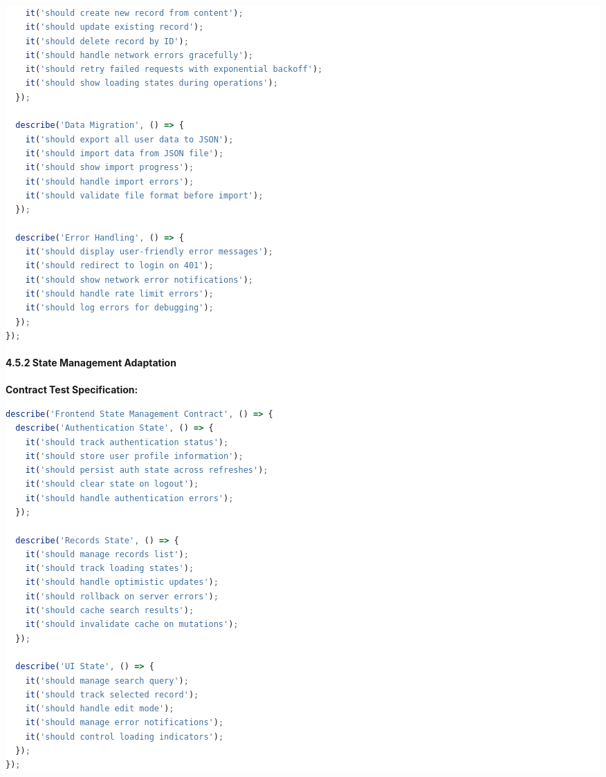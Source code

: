 ```typescript
    it('should create new record from content');
    it('should update existing record');
    it('should delete record by ID');
    it('should handle network errors gracefully');
    it('should retry failed requests with exponential backoff');
    it('should show loading states during operations');
  });

  describe('Data Migration', () => {
    it('should export all user data to JSON');
    it('should import data from JSON file');
    it('should show import progress');
    it('should handle import errors');
    it('should validate file format before import');
  });

  describe('Error Handling', () => {
    it('should display user-friendly error messages');
    it('should redirect to login on 401');
    it('should show network error notifications');
    it('should handle rate limit errors');
    it('should log errors for debugging');
  });
});
```

#### 4.5.2 State Management Adaptation

**Contract Test Specification:**

```typescript
describe('Frontend State Management Contract', () => {
  describe('Authentication State', () => {
    it('should track authentication status');
    it('should store user profile information');
    it('should persist auth state across refreshes');
    it('should clear state on logout');
    it('should handle authentication errors');
  });

  describe('Records State', () => {
    it('should manage records list');
    it('should track loading states');
    it('should handle optimistic updates');
    it('should rollback on server errors');
    it('should cache search results');
    it('should invalidate cache on mutations');
  });

  describe('UI State', () => {
    it('should manage search query');
    it('should track selected record');
    it('should handle edit mode');
    it('should manage error notifications');
    it('should control loading indicators');
  });
});
```
